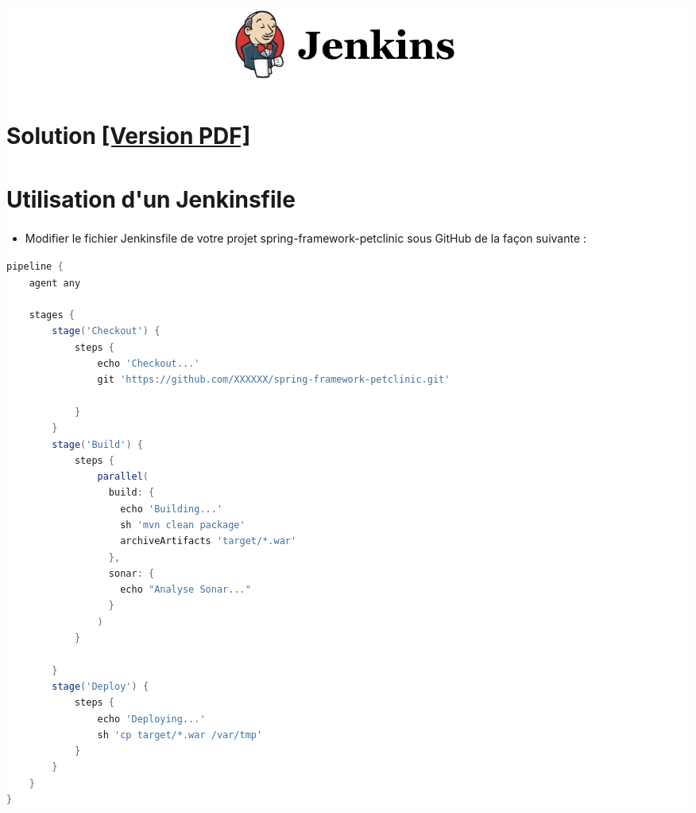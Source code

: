 <center><img src="images/jenkins.png" alt="Jenkins" width="300"/></center>

# Solution [[Version PDF]](pdf/OPTION2_solution.md.pdf "Ouvrir la version PDF")

# Utilisation d'un Jenkinsfile
- Modifier le fichier Jenkinsfile de votre projet spring-framework-petclinic sous GitHub de la façon suivante :   
```groovy   
pipeline {  
    agent any  

    stages {  
        stage('Checkout') {  
            steps {  
                echo 'Checkout...'  
                git 'https://github.com/XXXXXX/spring-framework-petclinic.git' 
                
            }  
        }  
        stage('Build') {  
            steps {  
                parallel(  
                  build: {  
                    echo 'Building...'  
                    sh 'mvn clean package'  
                    archiveArtifacts 'target/*.war'  
                  },  
                  sonar: {  
                    echo "Analyse Sonar..."  
                  }  
                )                 
            }  
            
        }  
        stage('Deploy') {  
            steps {  
                echo 'Deploying...'  
                sh 'cp target/*.war /var/tmp'  
            }  
        }  
    }  
}  
```   
